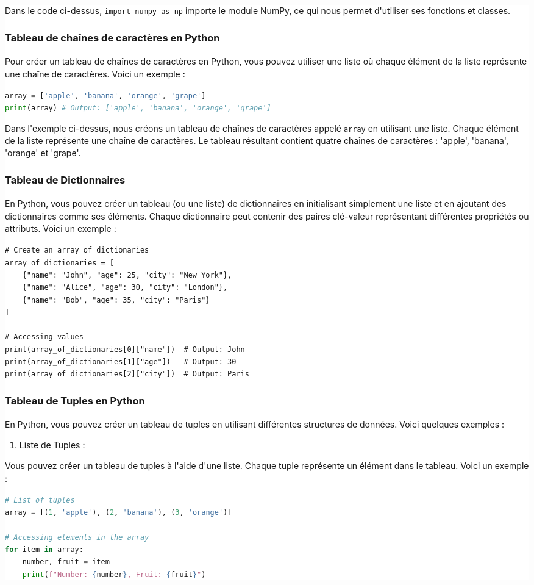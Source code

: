 Dans le code ci-dessus, `import numpy as np` importe le module NumPy, ce qui nous permet d'utiliser ses fonctions et classes.

### Tableau de chaînes de caractères en Python

Pour créer un tableau de chaînes de caractères en Python, vous pouvez utiliser une liste où chaque élément de la liste représente une chaîne de caractères. Voici un exemple :

```python
array = ['apple', 'banana', 'orange', 'grape']
print(array) # Output: ['apple', 'banana', 'orange', 'grape']
```

Dans l'exemple ci-dessus, nous créons un tableau de chaînes de caractères appelé `array` en utilisant une liste. Chaque élément de la liste représente une chaîne de caractères. Le tableau résultant contient quatre chaînes de caractères : 'apple', 'banana', 'orange' et 'grape'.

### Tableau de Dictionnaires

En Python, vous pouvez créer un tableau (ou une liste) de dictionnaires en initialisant simplement une liste et en ajoutant des dictionnaires comme ses éléments. Chaque dictionnaire peut contenir des paires clé-valeur représentant différentes propriétés ou attributs. Voici un exemple :

```python3
# Create an array of dictionaries
array_of_dictionaries = [
    {"name": "John", "age": 25, "city": "New York"},
    {"name": "Alice", "age": 30, "city": "London"},
    {"name": "Bob", "age": 35, "city": "Paris"}
]

# Accessing values
print(array_of_dictionaries[0]["name"])  # Output: John
print(array_of_dictionaries[1]["age"])   # Output: 30
print(array_of_dictionaries[2]["city"])  # Output: Paris
```

### Tableau de Tuples en Python

En Python, vous pouvez créer un tableau de tuples en utilisant différentes structures de données. Voici quelques exemples :

1. Liste de Tuples :

Vous pouvez créer un tableau de tuples à l'aide d'une liste. Chaque tuple représente un élément dans le tableau. Voici un exemple :

```python
# List of tuples
array = [(1, 'apple'), (2, 'banana'), (3, 'orange')]

# Accessing elements in the array
for item in array:
    number, fruit = item
    print(f"Number: {number}, Fruit: {fruit}")
```
